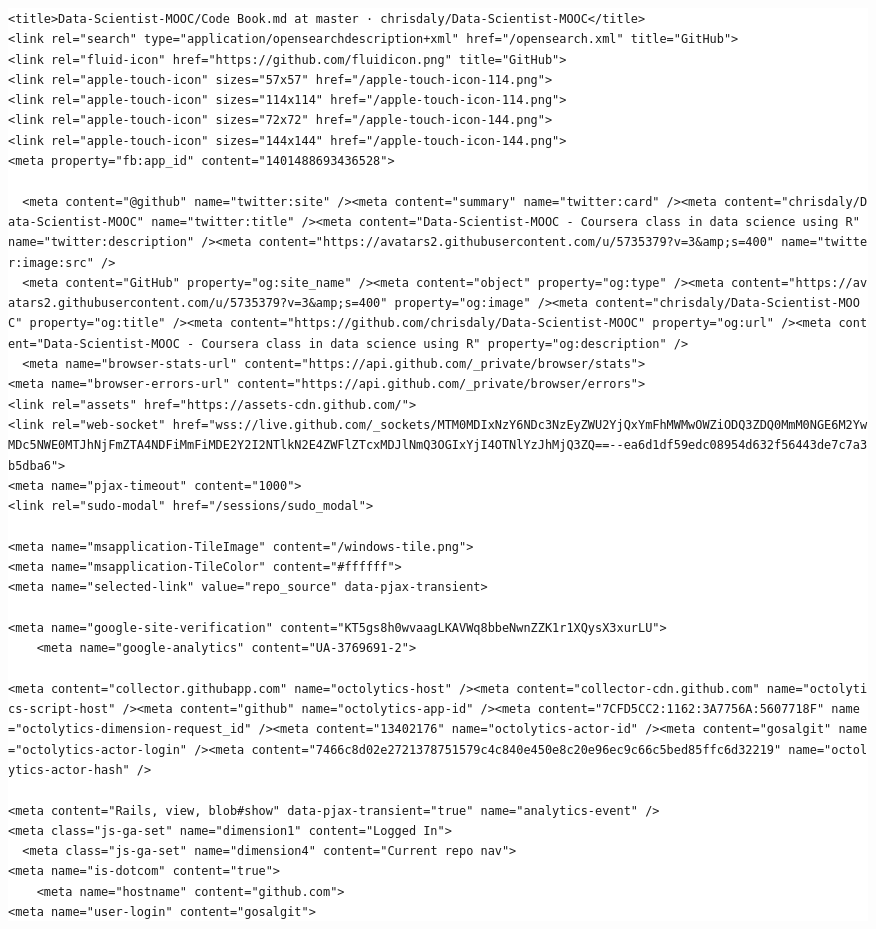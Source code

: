 


<!DOCTYPE html>
<html lang="en" class=" is-copy-enabled">
  <head prefix="og: http://ogp.me/ns# fb: http://ogp.me/ns/fb# object: http://ogp.me/ns/object# article: http://ogp.me/ns/article# profile: http://ogp.me/ns/profile#">
    <meta charset='utf-8'>
    <meta http-equiv="X-UA-Compatible" content="IE=edge">
    <meta http-equiv="Content-Language" content="en">
    <meta name="viewport" content="width=1020">
    
    
    <title>Data-Scientist-MOOC/Code Book.md at master · chrisdaly/Data-Scientist-MOOC</title>
    <link rel="search" type="application/opensearchdescription+xml" href="/opensearch.xml" title="GitHub">
    <link rel="fluid-icon" href="https://github.com/fluidicon.png" title="GitHub">
    <link rel="apple-touch-icon" sizes="57x57" href="/apple-touch-icon-114.png">
    <link rel="apple-touch-icon" sizes="114x114" href="/apple-touch-icon-114.png">
    <link rel="apple-touch-icon" sizes="72x72" href="/apple-touch-icon-144.png">
    <link rel="apple-touch-icon" sizes="144x144" href="/apple-touch-icon-144.png">
    <meta property="fb:app_id" content="1401488693436528">

      <meta content="@github" name="twitter:site" /><meta content="summary" name="twitter:card" /><meta content="chrisdaly/Data-Scientist-MOOC" name="twitter:title" /><meta content="Data-Scientist-MOOC - Coursera class in data science using R" name="twitter:description" /><meta content="https://avatars2.githubusercontent.com/u/5735379?v=3&amp;s=400" name="twitter:image:src" />
      <meta content="GitHub" property="og:site_name" /><meta content="object" property="og:type" /><meta content="https://avatars2.githubusercontent.com/u/5735379?v=3&amp;s=400" property="og:image" /><meta content="chrisdaly/Data-Scientist-MOOC" property="og:title" /><meta content="https://github.com/chrisdaly/Data-Scientist-MOOC" property="og:url" /><meta content="Data-Scientist-MOOC - Coursera class in data science using R" property="og:description" />
      <meta name="browser-stats-url" content="https://api.github.com/_private/browser/stats">
    <meta name="browser-errors-url" content="https://api.github.com/_private/browser/errors">
    <link rel="assets" href="https://assets-cdn.github.com/">
    <link rel="web-socket" href="wss://live.github.com/_sockets/MTM0MDIxNzY6NDc3NzEyZWU2YjQxYmFhMWMwOWZiODQ3ZDQ0MmM0NGE6M2YwMDc5NWE0MTJhNjFmZTA4NDFiMmFiMDE2Y2I2NTlkN2E4ZWFlZTcxMDJlNmQ3OGIxYjI4OTNlYzJhMjQ3ZQ==--ea6d1df59edc08954d632f56443de7c7a3b5dba6">
    <meta name="pjax-timeout" content="1000">
    <link rel="sudo-modal" href="/sessions/sudo_modal">

    <meta name="msapplication-TileImage" content="/windows-tile.png">
    <meta name="msapplication-TileColor" content="#ffffff">
    <meta name="selected-link" value="repo_source" data-pjax-transient>

    <meta name="google-site-verification" content="KT5gs8h0wvaagLKAVWq8bbeNwnZZK1r1XQysX3xurLU">
        <meta name="google-analytics" content="UA-3769691-2">

    <meta content="collector.githubapp.com" name="octolytics-host" /><meta content="collector-cdn.github.com" name="octolytics-script-host" /><meta content="github" name="octolytics-app-id" /><meta content="7CFD5CC2:1162:3A7756A:5607718F" name="octolytics-dimension-request_id" /><meta content="13402176" name="octolytics-actor-id" /><meta content="gosalgit" name="octolytics-actor-login" /><meta content="7466c8d02e2721378751579c4c840e450e8c20e96ec9c66c5bed85ffc6d32219" name="octolytics-actor-hash" />
    
    <meta content="Rails, view, blob#show" data-pjax-transient="true" name="analytics-event" />
    <meta class="js-ga-set" name="dimension1" content="Logged In">
      <meta class="js-ga-set" name="dimension4" content="Current repo nav">
    <meta name="is-dotcom" content="true">
        <meta name="hostname" content="github.com">
    <meta name="user-login" content="gosalgit">
